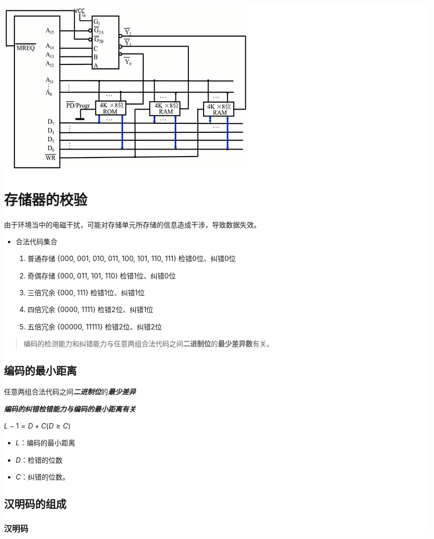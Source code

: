 ![image.png](../../0%20attachment/4.2.5image5.png)


# 存储器的校验
由于环境当中的电磁干扰，可能对存储单元所存储的信息造成干涉，导致数据失效。

- 合法代码集合

    1. 普通存储 {000, 001, 010, 011, 100, 101, 110, 111} 检错0位、纠错0位

    2. 奇偶存储 {000, 011, 101, 110} 检错1位、纠错0位

    3. 三倍冗余 {000, 111}  检错1位、纠错1位

    4. 四倍冗余 {0000, 1111} 检错2位、纠错1位

    5. 五倍冗余 {00000, 11111} 检错2位、纠错2位

> 编码的检测能力和纠错能力与任意两组合法代码之间**二进制位**的**最少差异数**有关。

## 编码的最小距离

任意两组合法代码之间***二进制位***的***最少差异***

***编码的纠错检错能力与编码的最小距离有关***

$L-1=D+C(D≥C)$

- $L$：编码的最小距离

- $D$：检错的位数

- $C$：纠错的位数。 

## 汉明码的组成

### 汉明码
